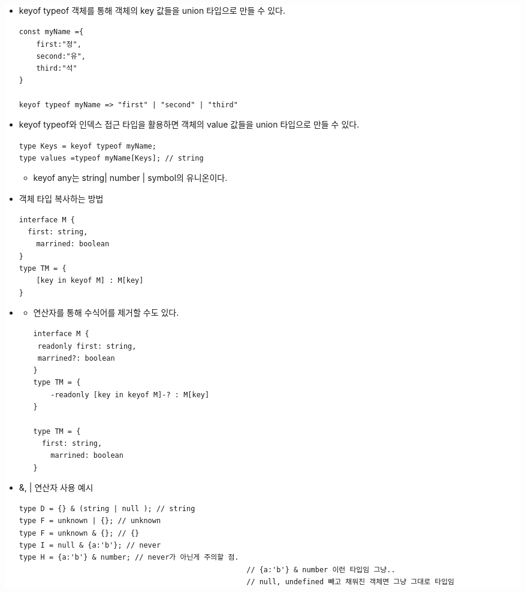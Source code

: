 - keyof typeof 객체를 통해 객체의 key 값들을 union 타입으로 만들 수 있다.
    
    ```tsx
    const myName ={
    	first:"정",
    	second:"유",
    	third:"석"
    }
    
    keyof typeof myName => "first" | "second" | "third"
    ```
    
- keyof typeof와 인덱스 접근 타입을 활용하면 객체의 value 값들을 union 타입으로 만들 수 있다.
    
    ```tsx
    type Keys = keyof typeof myName;
    type values =typeof myName[Keys]; // string
    ```
    
    - keyof any는 string| number | symbol의 유니온이다.
- 객체 타입 복사하는 방법
    
    ```tsx
    interface M {
      first: string,
    	marrined: boolean
    }
    type TM = {
    	[key in keyof M] : M[key]
    }
    
    ```
    
- - 연산자를 통해 수식어를 제거할 수도 있다.
    
    ```tsx
    interface M {
     readonly first: string,
     marrined?: boolean
    }
    type TM = {
    	-readonly [key in keyof M]-? : M[key]
    }
    
    type TM = {
      first: string,
    	marrined: boolean
    }
    
    ```
    
- &, | 연산자 사용 예시
    
    ```tsx
    type D = {} & (string | null ); // string
    type F = unknown | {}; // unknown
    type F = unknown & {}; // {}
    type I = null & {a:'b'}; // never
    type H = {a:'b'} & number; // never가 아닌게 주의할 점.
    													 // {a:'b'} & number 이런 타입임 그냥..
    													 // null, undefined 빼고 채워진 객체면 그냥 그대로 타입임
    ```
    